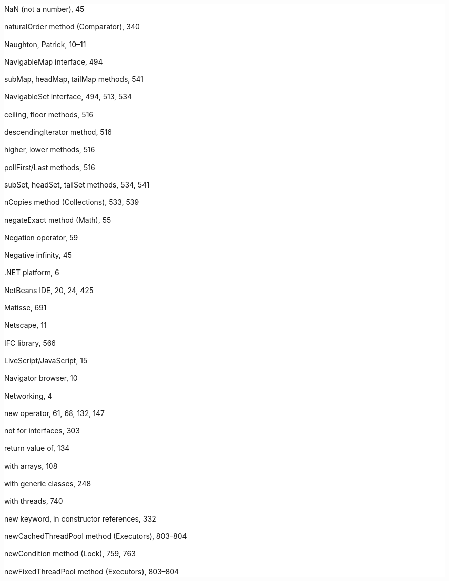 NaN (not a number), 45

naturalOrder method (Comparator), 340

Naughton, Patrick, 10–11

NavigableMap interface, 494

subMap, headMap, tailMap methods, 541

NavigableSet interface, 494, 513, 534

ceiling, floor methods, 516

descendingIterator method, 516

higher, lower methods, 516

pollFirst/Last methods, 516

subSet, headSet, tailSet methods, 534, 541

nCopies method (Collections), 533, 539

negateExact method (Math), 55

Negation operator, 59

Negative infinity, 45

.NET platform, 6

NetBeans IDE, 20, 24, 425

Matisse, 691

Netscape, 11

IFC library, 566

LiveScript/JavaScript, 15

Navigator browser, 10

Networking, 4

new operator, 61, 68, 132, 147

not for interfaces, 303

return value of, 134

with arrays, 108

with generic classes, 248

with threads, 740

new keyword, in constructor references, 332

newCachedThreadPool method (Executors), 803–804

newCondition method (Lock), 759, 763

newFixedThreadPool method (Executors), 803–804
